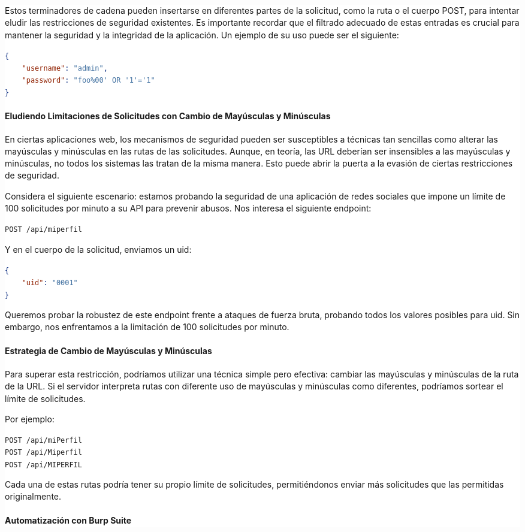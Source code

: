 Estos terminadores de cadena pueden insertarse en diferentes partes de la solicitud, como la ruta o el cuerpo POST, para intentar eludir las restricciones de seguridad existentes. Es importante recordar que el filtrado adecuado de estas entradas es crucial para mantener la seguridad y la integridad de la aplicación. Un ejemplo de su uso puede ser el siguiente:

```json
{
    "username": "admin",
    "password": "foo%00' OR '1'='1"
}
```

#### Eludiendo Limitaciones de Solicitudes con Cambio de Mayúsculas y Minúsculas

En ciertas aplicaciones web, los mecanismos de seguridad pueden ser susceptibles a técnicas tan sencillas como alterar las mayúsculas y minúsculas en las rutas de las solicitudes. Aunque, en teoría, las URL deberían ser insensibles a las mayúsculas y minúsculas, no todos los sistemas las tratan de la misma manera. Esto puede abrir la puerta a la evasión de ciertas restricciones de seguridad.

Considera el siguiente escenario: estamos probando la seguridad de una aplicación de redes sociales que impone un límite de 100 solicitudes por minuto a su API para prevenir abusos. Nos interesa el siguiente endpoint:

```bash
POST /api/miperfil
```

Y en el cuerpo de la solicitud, enviamos un uid:

```json
{
    "uid": "0001"
}
```

Queremos probar la robustez de este endpoint frente a ataques de fuerza bruta, probando todos los valores posibles para uid. Sin embargo, nos enfrentamos a la limitación de 100 solicitudes por minuto.


#### Estrategia de Cambio de Mayúsculas y Minúsculas

Para superar esta restricción, podríamos utilizar una técnica simple pero efectiva: cambiar las mayúsculas y minúsculas de la ruta de la URL. Si el servidor interpreta rutas con diferente uso de mayúsculas y minúsculas como diferentes, podríamos sortear el límite de solicitudes.

Por ejemplo:

```bash
POST /api/miPerfil
POST /api/Miperfil
POST /api/MIPERFIL
```

Cada una de estas rutas podría tener su propio límite de solicitudes, permitiéndonos enviar más solicitudes que las permitidas originalmente.

#### Automatización con Burp Suite
